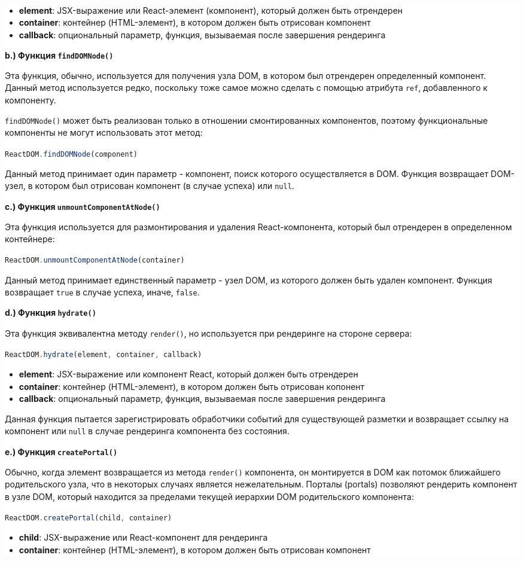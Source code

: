 * **element**: JSX-выражение или React-элемент (компонент), который должен быть отрендерен
* **container**: контейнер (HTML-элемент), в котором должен быть отрисован компонент
* **callback**: опциональный параметр, функция, вызываемая после завершения рендеринга

**b.) Функция `findDOMNode()`**

Эта функция, обычно, используется для получения узла DOM, в котором был отрендерен определенный компонент. Данный метод используется редко, поскольку тоже самое можно сделать с помощью атрибута `ref`, добавленного к компоненту.

`findDOMNode()` может быть реализован только в отношении смонтированных компонентов, поэтому функциональные компоненты не могут использовать этот метод:

```jsx
ReactDOM.findDOMNode(component)
```

Данный метод принимает один параметр - компонент, поиск которого осуществляется в DOM. Функция возвращает DOM-узел, в котором был отрисован компонент (в случае успеха) или `null`.

**c.) Функция `unmountComponentAtNode()`**

Эта функция используется для размонтирования и удаления React-компонента, который был отрендерен в определенном контейнере:

```jsx
ReactDOM.unmountComponentAtNode(container)
```

Данный метод принимает единственный параметр - узел DOM, из которого должен быть удален компонент. Функция возвращает `true` в случае успеха, иначе, `false`.

**d.) Функция `hydrate()`**

Эта функция эквивалентна методу `render()`, но используется при рендеринге на стороне сервера:

```jsx
ReactDOM.hydrate(element, container, callback)
```

* **element**: JSX-выражение или компонент React, который должен быть отрендерен
* **container**: контейнер (HTML-элемент), в котором должен быть отрисован копонент
* **callback**: опциональный параметр, функция, вызываемая после завершения рендеринга

Данная функция пытается зарегистрировать обработчики событий для существующей разметки и возвращает ссылку на компонент или `null` в случае рендеринга компонента без состояния.

**e.) Функция `createPortal()`**

Обычно, когда элемент возвращается из метода `render()` компонента, он монтируется в DOM как потомок ближайшего родительского узла, что в некоторых случаях является нежелательным. Порталы (portals) позволяют  рендерить компонент в узле DOM, который находится за пределами текущей иерархии DOM родительского компонента:

```jsx
ReactDOM.createPortal(child, container)
```

* **child**: JSX-выражение или React-компонент для рендеринга
* **container**: контейнер (HTML-элемент), в котором должен быть отрисован компонент
